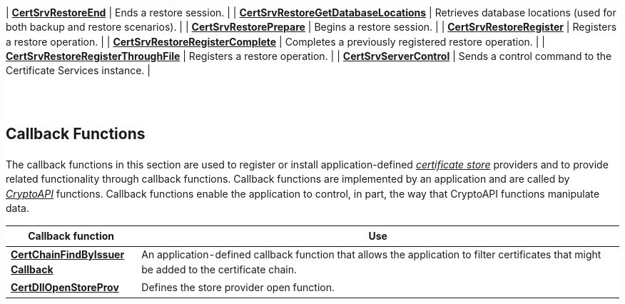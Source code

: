 | [**CertSrvRestoreEnd**](/windows/desktop/api/Certbcli/nf-certbcli-certsrvrestoreend)                                   | Ends a restore session.                                                                                               |
| [**CertSrvRestoreGetDatabaseLocations**](/windows/desktop/api/Certbcli/nf-certbcli-certsrvrestoregetdatabaselocationsw) | Retrieves database locations (used for both backup and restore scenarios).                                            |
| [**CertSrvRestorePrepare**](/windows/desktop/api/Certbcli/nf-certbcli-certsrvrestorepreparew)                           | Begins a restore session.                                                                                             |
| [**CertSrvRestoreRegister**](/windows/desktop/api/Certbcli/nf-certbcli-certsrvrestoreregisterw)                         | Registers a restore operation.                                                                                        |
| [**CertSrvRestoreRegisterComplete**](/windows/desktop/api/Certbcli/nf-certbcli-certsrvrestoreregistercomplete)         | Completes a previously registered restore operation.                                                                  |
| [**CertSrvRestoreRegisterThroughFile**](/windows/desktop/api/Certbcli/nf-certbcli-certsrvrestoreregisterthroughfile)   | Registers a restore operation.                                                                                        |
| [**CertSrvServerControl**](/windows/desktop/api/Certbcli/nf-certbcli-certsrvservercontrolw)                             | Sends a control command to the Certificate Services instance.                                                         |



 

## Callback Functions

The callback functions in this section are used to register or install application-defined [*certificate store*](../secgloss/c-gly.md) providers and to provide related functionality through callback functions. Callback functions are implemented by an application and are called by [*CryptoAPI*](../secgloss/c-gly.md) functions. Callback functions enable the application to control, in part, the way that CryptoAPI functions manipulate data.

| Callback function                                                                                                        | Use                                                                                                                                                                                                                                                                                                                                           |
|--------------------------------------------------------------------------------------------------------------------------|-----------------------------------------------------------------------------------------------------------------------------------------------------------------------------------------------------------------------------------------------------------------------------------------------------------------------------------------------|
| [**CertChainFindByIssuerCallback**](/windows/desktop/api/Wincrypt/nc-wincrypt-pfn_cert_chain_find_by_issuer_callback)                                                   | An application-defined callback function that allows the application to filter certificates that might be added to the certificate chain.                                                                                                                                                                                                     |
| [**CertDllOpenStoreProv**](/windows/desktop/api/Wincrypt/nc-wincrypt-pfn_cert_dll_open_store_prov_func)                                                                     | Defines the store provider open function.                                                                                                                                                                                                                                                                                                     |
